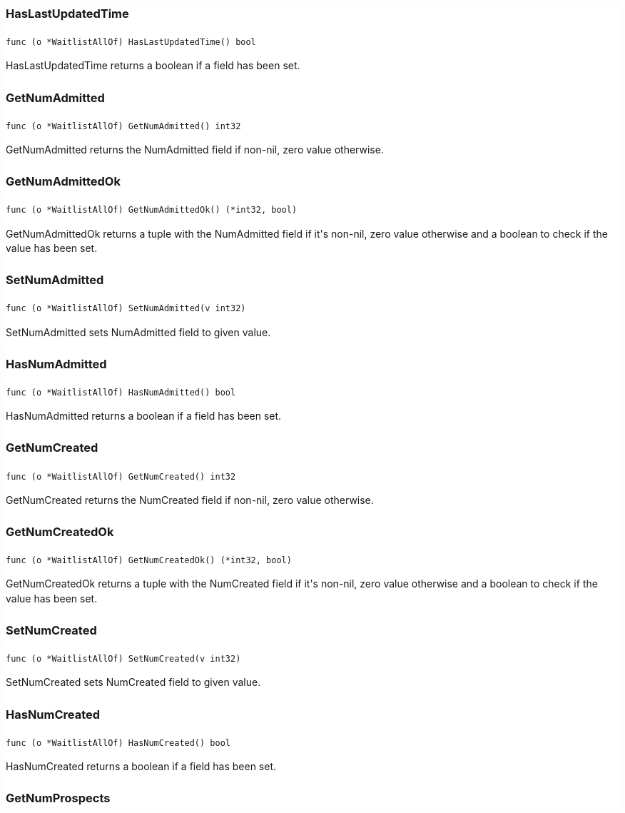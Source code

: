 ### HasLastUpdatedTime

`func (o *WaitlistAllOf) HasLastUpdatedTime() bool`

HasLastUpdatedTime returns a boolean if a field has been set.

### GetNumAdmitted

`func (o *WaitlistAllOf) GetNumAdmitted() int32`

GetNumAdmitted returns the NumAdmitted field if non-nil, zero value otherwise.

### GetNumAdmittedOk

`func (o *WaitlistAllOf) GetNumAdmittedOk() (*int32, bool)`

GetNumAdmittedOk returns a tuple with the NumAdmitted field if it's non-nil, zero value otherwise
and a boolean to check if the value has been set.

### SetNumAdmitted

`func (o *WaitlistAllOf) SetNumAdmitted(v int32)`

SetNumAdmitted sets NumAdmitted field to given value.

### HasNumAdmitted

`func (o *WaitlistAllOf) HasNumAdmitted() bool`

HasNumAdmitted returns a boolean if a field has been set.

### GetNumCreated

`func (o *WaitlistAllOf) GetNumCreated() int32`

GetNumCreated returns the NumCreated field if non-nil, zero value otherwise.

### GetNumCreatedOk

`func (o *WaitlistAllOf) GetNumCreatedOk() (*int32, bool)`

GetNumCreatedOk returns a tuple with the NumCreated field if it's non-nil, zero value otherwise
and a boolean to check if the value has been set.

### SetNumCreated

`func (o *WaitlistAllOf) SetNumCreated(v int32)`

SetNumCreated sets NumCreated field to given value.

### HasNumCreated

`func (o *WaitlistAllOf) HasNumCreated() bool`

HasNumCreated returns a boolean if a field has been set.

### GetNumProspects
